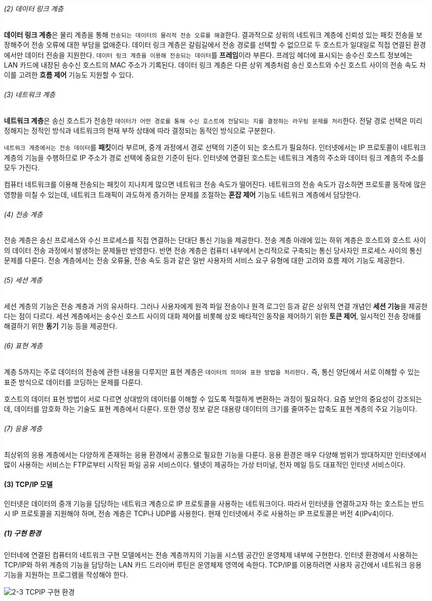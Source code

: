 ###### (2) 데이터 링크 계층
**데이터 링크 계층**은 물리 계층을 통해 `전송되는 데이터의 물리적 전송 오류를 해결`한다.
결과적으로 상위의 네트워크 계층에 신뢰성 있는 패킷 전송을 보장해주어 전송 오류에 대한 부담을 없애준다.
데이터 링크 계층은 갈림길에서 전송 경로를 선택할 수 없으므로 두 호스트가 일대일로 직접 연결된 환경에서만 데이터 전송을 지원한다.
`데이터 링크 계층을 이용해 전송되는 데이터`를 **프레임**이라 부른다. 프레임 헤더에 표시되는 송수신 호스트 정보에는 LAN 카드에 내장된 송수신 호스트의 MAC 주소가 기록된다.
데이터 링크 계층은 다른 상위 계층처럼 송신 호스트와 수신 호스트 사이의 전송 속도 차이를 고려한 **흐름 제어** 기능도 지원할 수 있다.

###### (3) 네트워크 계층
**네트워크 계층**은 송신 호스트가 전송한 `데이터가 어떤 경로를 통해 수신 호스트에 전달되는 지를 결정하는 라우팅 문제를 처리`한다.
전달 경로 선택은 미리 정해지는 정적인 방식과 네트워크의 현재 부하 상태에 따라 결정되는 동적인 방식으로 구분한다.

`네트워크 계층에서는 전송 데이터`를 **패킷**이라 부르며, 중개 과정에서 경로 선택의 기준이 되는 호스트가 필요하다.
인터넷에서는 IP 프로토콜이 네트워크 계층의 기능을 수행하므로 IP 주소가 경로 선택에 중요한 기준이 된다.
인터넷에 연결된 호스트는 네트워크 계층의 주소와 데이터 링크 계층의 주소를 모두 가진다.

컴퓨터 네트워크를 이용해 전송되는 패킷이 지나치게 많으면 네트워크 전송 속도가 떨어진다.
네트워크의 전송 속도가 감소하면 프로토콜 동작에 많은 영향을 미칠 수 있는데, 네트워크 트래픽이 과도하게 증가하는 문제를 조절하는 **혼잡 제어** 기능도 네트워크 계층에서 담당한다.

###### (4) 전송 계층
전송 계층은 송신 프로세스와 수신 프로세스를 직접 연결하는 단대단 통신 기능을 제공한다.
전송 계층 아래에 있는 하위 계층은 호스트와 호스트 사이의 데이터 전송 과정에서 발생하는 문제들만 반영한다.
반면 전송 계층은 컴퓨터 내부에서 논리적으로 구축되는 통신 당사자인 프로세스 사이의 통신 문제를 다룬다.
전송 계층에서는 전송 오류율, 전송 속도 등과 같은 일반 사용자의 서비스 요구 유형에 대한 고려와 흐름 제어 기능도 제공한다.

###### (5) 세션 계층
세션 계층의 기능은 전송 계층과 거의 유사하다. 그러나 사용자에게 원격 파일 전송이나 원격 로그인 등과 같은 상위적 연결 개념인 **세션 기능**을 제공한다는 점이 다르다.
세션 계층에서는 송수신 호스트 사이의 대화 제어를 비롯해 상호 배타적인 동작을 제어하기 위한 **토큰 제어**, 일시적인 전송 장애를 해결하기 위한 **동기** 기능 등을 제공한다.

###### (6) 표현 계층
계층 5까지는 주로 데이터의 전송에 관한 내용을 다루지만 표현 계층은 `데이터의 의미와 표현 방법을 처리한다.` 즉, 통신 양단에서 서로 이해할 수 있는 표준 방식으로 데이터를 코딩하는 문제를 다룬다.

호스트의 데이터 표현 방법이 서로 다르면 상대방의 데이터를 이해할 수 있도록 적절하게 변환하는 과정이 필요하다.
요즘 보안의 중요성이 강조되는데, 데이터를 암호화 하는 기술도 표현 계층에서 다룬다. 또한 영상 정보 같은 대용량 데이터의 크기를 줄여주는 압축도 표현 계층의 주요 기능이다.

###### (7) 응용 계층
최상위의 응용 계층에서는 다양하게 존재하는 응용 환경에서 공통으로 필요한 기능을 다룬다.
응용 환경은 매우 다양해 범위가 방대하지만 인터넷에서 많이 사용하는 서비스는 FTP로부터 시작된 파일 공유 서비스이다.
텔넷이 제공하는 가상 터미널, 전자 메일 등도 대표적인 인터넷 서비스이다.

#### (3) TCP/IP 모델
인터넷은 데이터의 중개 기능을 담당하는 네트워크 계층으로 IP 프로토콜을 사용하는 네트워크이다.
따라서 인터넷을 연결하고자 하는 호스트는 반드시 IP 프로토콜을 지원해야 하며, 전송 계층은 TCP나 UDP를 사용한다.
현재 인터넷에서 주로 사용하는 IP 프로토콜은 버전 4(IPv4)이다.

##### (1) 구현 환경
인터네에 연결된 컴퓨터의 네트워크 구현 모델에서는 전송 계층까지의 기능을 시스템 공간인 운영체제 내부에 구현한다.
인터넷 환경에서 사용하는 TCP/IP와 하위 계층의 기능을 담당하는 LAN 카드 드라이버 루틴은 운영체제 영역에 속한다.
TCP/IP를 이용하려면 사용자 공간에서 네트워크 응용 기능을 지원하는 프로그램을 작성해야 한다.

![2-3  TCPIP 구현 환경](https://user-images.githubusercontent.com/56579239/157850826-f1137ba6-b1fa-41fd-8a5b-398da12757ef.jpg)
